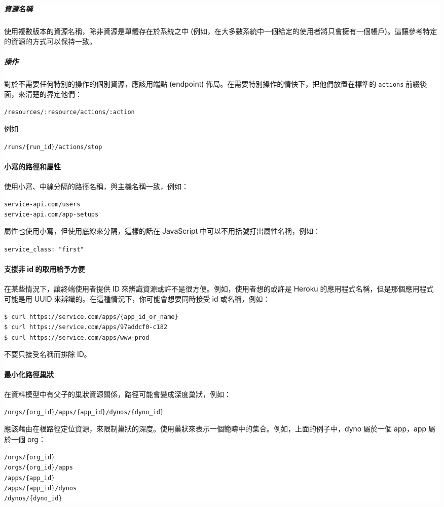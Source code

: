 ##### 資源名稱

使用複數版本的資源名稱，除非資源是單體存在於系統之中 (例如，在大多數系統中一個給定的使用者將只會擁有一個帳戶)。這讓參考特定的資源的方式可以保持一致。

##### 操作

對於不需要任何特別的操作的個別資源，應該用端點 (endpoint) 佈局。在需要特別操作的情快下，把他們放置在標準的 `actions` 前綴後面，來清楚的界定他們：

```
/resources/:resource/actions/:action
```

例如

```
/runs/{run_id}/actions/stop
```

#### 小寫的路徑和屬性

使用小寫、中線分隔的路徑名稱，與主機名稱一致，例如：

```
service-api.com/users
service-api.com/app-setups
```

屬性也使用小寫，但使用底線來分隔，這樣的話在 JavaScript 中可以不用括號打出屬性名稱，例如：

```
service_class: "first"
```

#### 支援非 id 的取用給予方便

在某些情況下，讓終端使用者提供 ID 來辨識資源或許不是很方便。例如，使用者想的或許是 Heroku 的應用程式名稱，但是那個應用程式可能是用 UUID 來辨識的。在這種情況下，你可能會想要同時接受 id 或名稱，例如：

```bash
$ curl https://service.com/apps/{app_id_or_name}
$ curl https://service.com/apps/97addcf0-c182
$ curl https://service.com/apps/www-prod
```

不要只接受名稱而排除 ID。

#### 最小化路徑巢狀

在資料模型中有父子的巢狀資源關係，路徑可能會變成深度巢狀，例如：

```
/orgs/{org_id}/apps/{app_id}/dynos/{dyno_id}
```

應該藉由在根路徑定位資源，來限制巢狀的深度。使用巢狀來表示一個範疇中的集合。例如，上面的例子中，dyno 屬於一個 app，app 屬於一個 org：

```
/orgs/{org_id}
/orgs/{org_id}/apps
/apps/{app_id}
/apps/{app_id}/dynos
/dynos/{dyno_id}
```

